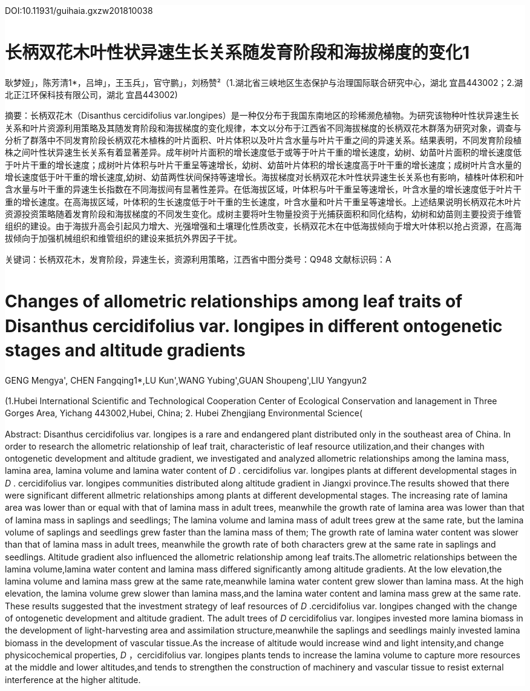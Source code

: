 DOI:10.11931/guihaia.gxzw201810038

# 长柄双花木叶性状异速生长关系随发育阶段和海拔梯度的变化1

耿梦娅」，陈芳清1\*，吕坤」，王玉兵」，官守鹏」，刘杨赞²（1.湖北省三峡地区生态保护与治理国际联合研究中心，湖北 宜昌443002；2.湖北正江环保科技有限公司，湖北 宜昌443002)

摘要：长柄双花木（Disanthus cercidifolius var.longipes）是一种仅分布于我国东南地区的珍稀濒危植物。为研究该物种叶性状异速生长关系和叶片资源利用策略及其随发育阶段和海拔梯度的变化规律，本文以分布于江西省不同海拔梯度的长柄双花木群落为研究对象，调查与分析了群落中不同发育阶段长柄双花木植株的叶片面积、叶片体积以及叶片含水量与叶片干重之间的异速关系。结果表明，不同发育阶段植株之间叶性状异速生长关系有着显著差异。成年树叶片面积的增长速度低于或等于叶片干重的增长速度，幼树、幼苗叶片面积的增长速度低于叶片干重的增长速度；成树叶片体积与叶片干重呈等速增长，幼树、幼苗叶片体积的增长速度高于叶干重的增长速度；成树叶片含水量的增长速度低于叶干重的增长速度,幼树、幼苗两性状间保持等速增长。海拔梯度对长柄双花木叶性状异速生长关系也有影响，植株叶体积和叶含水量与叶干重的异速生长指数在不同海拔间有显著性差异。在低海拔区域，叶体积与叶干重呈等速增长，叶含水量的增长速度低于叶片干重的增长速度。在高海拔区域，叶体积的生长速度低于叶干重的生长速度，叶含水量和叶片干重呈等速增长。上述结果说明长柄双花木叶片资源投资策略随着发育阶段和海拔梯度的不同发生变化。成树主要将叶生物量投资于光捕获面积和同化结构，幼树和幼苗则主要投资于维管组织的建设。由于海拔升高会引起风力增大、光强增强和土壤理化性质改变，长柄双花木在中低海拔倾向于增大叶体积以抢占资源，在高海拔倾向于加强机械组织和维管组织的建设来抵抗外界因子干扰。

关键词：长柄双花木，发育阶段，异速生长，资源利用策略，江西省中图分类号：Q948 文献标识码：A

# Changes of allometric relationships among leaf traits of Disanthus cercidifolius var. longipes in different ontogenetic stages and altitude gradients

GENG Mengya', CHEN Fangqing1\*,LU Kun',WANG Yubing',GUAN Shoupeng',LIU Yangyun2

(1.Hubei International Scientific and Technological Cooperation Center of Ecological Conservation and lanagement in Three Gorges Area, Yichang 443002,Hubei, China; 2. Hubei Zhengjiang Environmental Science(

Abstract: Disanthus cercidifolius var. longipes is a rare and endangered plant distributed only in the southeast area of China. In order to research the allometric relationship of leaf trait, characteristic of leaf resource utilization,and their changes with ontogenetic development and altitude gradient, we investigated and analyzed allometric relationships among the lamina mass, lamina area, lamina volume and lamina water content of $D$ . cercidifolius var. longipes plants at different developmental stages in $D$ . cercidifolius var. longipes communities distributed along altitude gradient in Jiangxi province.The results showed that there were significant different allmetric relationships among plants at different developmental stages. The increasing rate of lamina area was lower than or equal with that of lamina mass in adult trees, meanwhile the growth rate of lamina area was lower than that of lamina mass in saplings and seedlings; The lamina volume and lamina mass of adult trees grew at the same rate, but the lamina volume of saplings and seedlings grew faster than the lamina mass of them; The growth rate of lamina water content was slower than that of lamina mass in adult trees, meanwhile the growth rate of both characters grew at the same rate in saplings and seedlings. Altitude gradient also influenced the allometric relationship among leaf traits.The allometric relationships between the lamina volume,lamina water content and lamina mass differed significantly among altitude gradients. At the low elevation,the lamina volume and lamina mass grew at the same rate,meanwhile lamina water content grew slower than lamina mass. At the high elevation, the lamina volume grew slower than lamina mass,and the lamina water content and lamina mass grew at the same rate. These results suggested that the investment strategy of leaf resources of $D$ .cercidifolius var. longipes changed with the change of ontogenetic development and altitude gradient. The adult trees of $D$ cercidifolius var. longipes invested more lamina biomass in the development of light-harvesting area and assimilation structure,meanwhile the saplings and seedlings mainly invested lamina biomass in the development of vascular tissue.As the increase of altitude would increase wind and light intensity,and change physicochemical properties, $D$ ，cercidifolius var. longipes plants tends to increase the lamina volume to capture more resources at the middle and lower altitudes,and tends to strengthen the construction of machinery and vascular tissue to resist external interference at the higher altitude.
